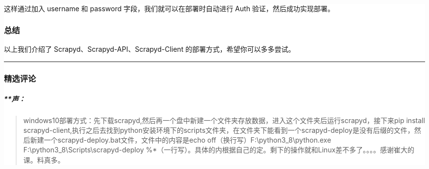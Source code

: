 <p data-nodeid="15282">这样通过加入 username 和 password 字段，我们就可以在部署时自动进行 Auth 验证，然后成功实现部署。</p>
<h3 data-nodeid="44615" class="">总结</h3>

<p data-nodeid="15284">以上我们介绍了 Scrapyd、Scrapyd-API、Scrapyd-Client 的部署方式，希望你可以多多尝试。</p>

---

### 精选评论

##### **声：
> windows10部署方式：先下载scrapyd,然后再一个盘中新建一个文件夹存放数据，进入这个文件夹后运行scrapyd，接下来pip install scrapyd-client,执行之后去找到python安装环境下的scripts文件夹，在文件夹下能看到一个scrapyd-deploy是没有后缀的文件，然后新建一个scrapyd-deploy.bat文件，文件中的内容是echo off（换行写）F:\python3_8\python.exe F:\python3_8\Scripts\scrapyd-deploy %*（一行写）。具体的内根据自己的定。剩下的操作就和Linux差不多了。。。。感谢崔大的课。料真多。

